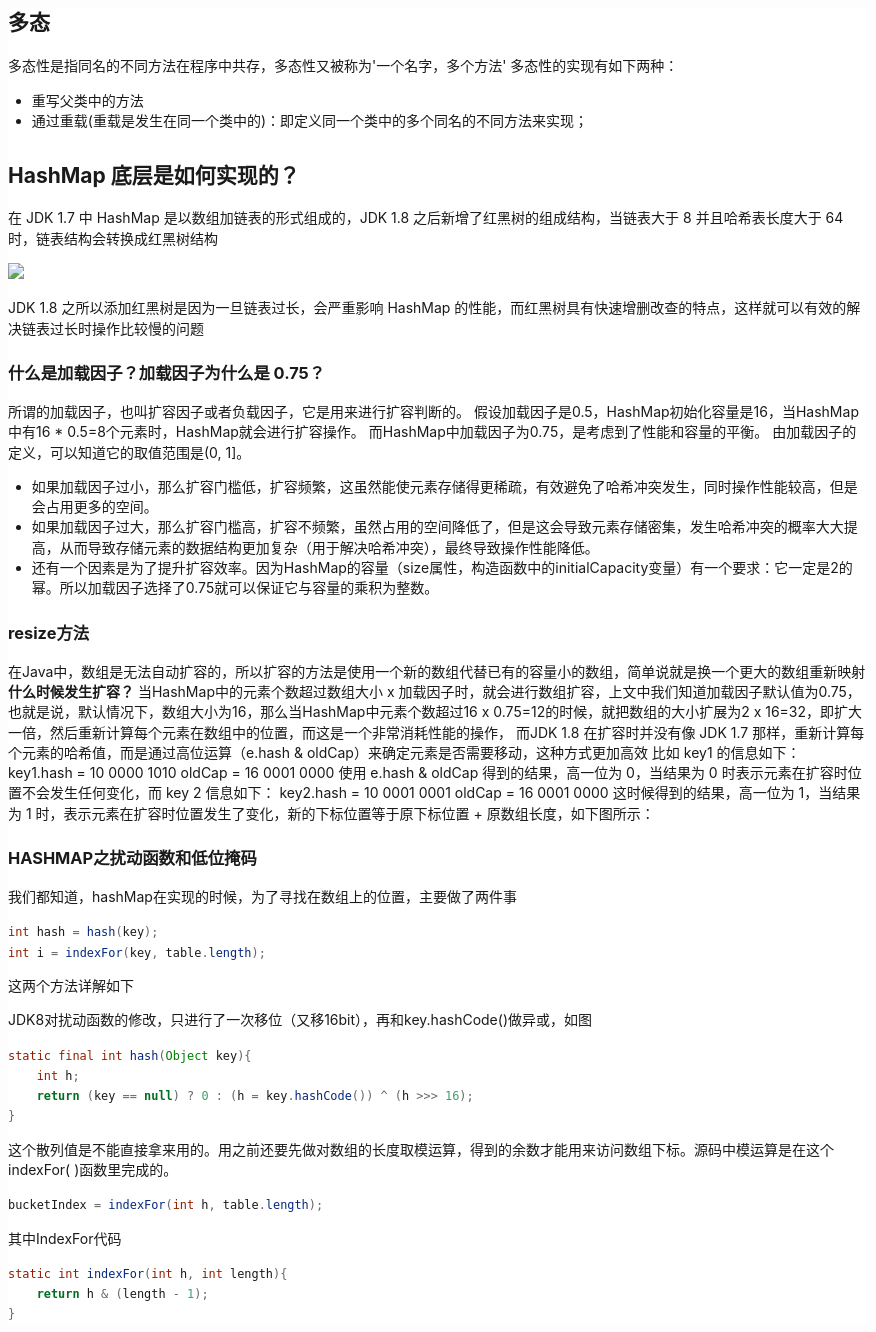 ## 多态
多态性是指同名的不同方法在程序中共存，多态性又被称为'一个名字，多个方法'
多态性的实现有如下两种：
- 重写父类中的方法
- 通过重载(重载是发生在同一个类中的)：即定义同一个类中的多个同名的不同方法来实现；


## HashMap 底层是如何实现的？
在 JDK 1.7 中 HashMap 是以数组加链表的形式组成的，JDK 1.8 之后新增了红黑树的组成结构，当链表大于 8 并且哈希表长度大于 64 时，链表结构会转换成红黑树结构

![](https://raw.githubusercontent.com/NaisWang/images/master/20220409123927.png)

JDK 1.8 之所以添加红黑树是因为一旦链表过长，会严重影响 HashMap 的性能，而红黑树具有快速增删改查的特点，这样就可以有效的解决链表过长时操作比较慢的问题

### 什么是加载因子？加载因子为什么是 0.75？
所谓的加载因子，也叫扩容因子或者负载因子，它是用来进行扩容判断的。
假设加载因子是0.5，HashMap初始化容量是16，当HashMap中有16 * 0.5=8个元素时，HashMap就会进行扩容操作。
而HashMap中加载因子为0.75，是考虑到了性能和容量的平衡。
由加载因子的定义，可以知道它的取值范围是(0, 1]。
- 如果加载因子过小，那么扩容门槛低，扩容频繁，这虽然能使元素存储得更稀疏，有效避免了哈希冲突发生，同时操作性能较高，但是会占用更多的空间。
- 如果加载因子过大，那么扩容门槛高，扩容不频繁，虽然占用的空间降低了，但是这会导致元素存储密集，发生哈希冲突的概率大大提高，从而导致存储元素的数据结构更加复杂（用于解决哈希冲突），最终导致操作性能降低。
-  还有一个因素是为了提升扩容效率。因为HashMap的容量（size属性，构造函数中的initialCapacity变量）有一个要求：它一定是2的幂。所以加载因子选择了0.75就可以保证它与容量的乘积为整数。 

### resize方法
在Java中，数组是无法自动扩容的，所以扩容的方法是使用一个新的数组代替已有的容量小的数组，简单说就是换一个更大的数组重新映射
**什么时候发生扩容？**
当HashMap中的元素个数超过数组大小 x 加载因子时，就会进行数组扩容，上文中我们知道加载因子默认值为0.75，也就是说，默认情况下，数组大小为16，那么当HashMap中元素个数超过16 x 0.75=12的时候，就把数组的大小扩展为2 x 16=32，即扩大一倍，然后重新计算每个元素在数组中的位置，而这是一个非常消耗性能的操作， 而JDK 1.8 在扩容时并没有像 JDK 1.7 那样，重新计算每个元素的哈希值，而是通过高位运算（e.hash & oldCap）来确定元素是否需要移动，这种方式更加高效
比如 key1 的信息如下：
key1.hash = 10 0000 1010
oldCap = 16 0001 0000
使用 e.hash & oldCap 得到的结果，高一位为 0，当结果为 0 时表示元素在扩容时位置不会发生任何变化，而 key 2 信息如下：
key2.hash = 10 0001 0001
oldCap = 16 0001 0000
这时候得到的结果，高一位为 1，当结果为 1 时，表示元素在扩容时位置发生了变化，新的下标位置等于原下标位置 + 原数组长度，如下图所示：

### HASHMAP之扰动函数和低位掩码
我们都知道，hashMap在实现的时候，为了寻找在数组上的位置，主要做了两件事
```java
int hash = hash(key);
int i = indexFor(key, table.length);
```
这两个方法详解如下

JDK8对扰动函数的修改，只进行了一次移位（又移16bit），再和key.hashCode()做异或，如图
```java
static final int hash(Object key){
    int h;
    return (key == null) ? 0 : (h = key.hashCode()) ^ (h >>> 16);
}
```
这个散列值是不能直接拿来用的。用之前还要先做对数组的长度取模运算，得到的余数才能用来访问数组下标。源码中模运算是在这个indexFor( )函数里完成的。
```java
bucketIndex = indexFor(int h, table.length);
```
其中IndexFor代码
```java
static int indexFor(int h, int length){
    return h & (length - 1);
}
```